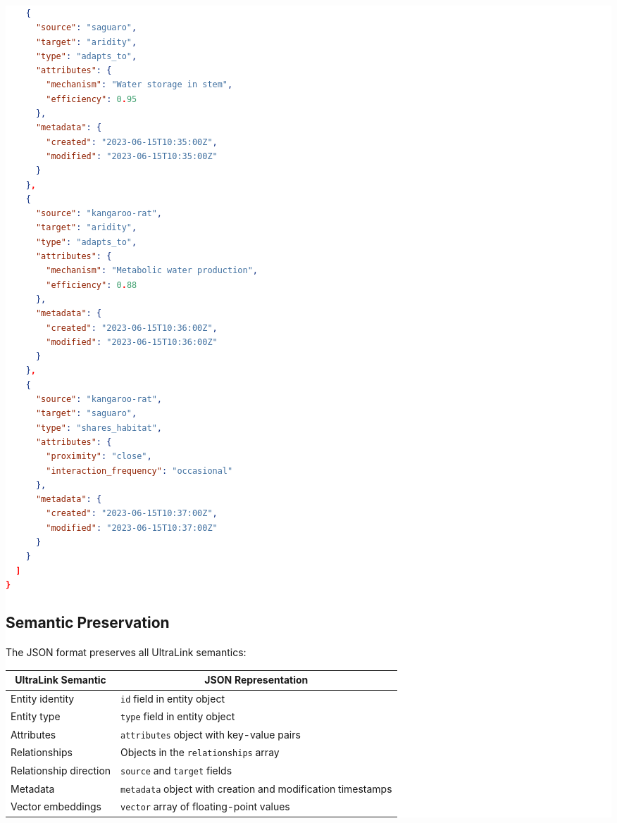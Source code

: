 ```json
    {
      "source": "saguaro",
      "target": "aridity",
      "type": "adapts_to",
      "attributes": {
        "mechanism": "Water storage in stem",
        "efficiency": 0.95
      },
      "metadata": {
        "created": "2023-06-15T10:35:00Z",
        "modified": "2023-06-15T10:35:00Z"
      }
    },
    {
      "source": "kangaroo-rat",
      "target": "aridity",
      "type": "adapts_to",
      "attributes": {
        "mechanism": "Metabolic water production",
        "efficiency": 0.88
      },
      "metadata": {
        "created": "2023-06-15T10:36:00Z",
        "modified": "2023-06-15T10:36:00Z"
      }
    },
    {
      "source": "kangaroo-rat",
      "target": "saguaro",
      "type": "shares_habitat",
      "attributes": {
        "proximity": "close",
        "interaction_frequency": "occasional"
      },
      "metadata": {
        "created": "2023-06-15T10:37:00Z",
        "modified": "2023-06-15T10:37:00Z"
      }
    }
  ]
}
```

## Semantic Preservation

The JSON format preserves all UltraLink semantics:

| UltraLink Semantic | JSON Representation |
|--------------------|---------------------|
| Entity identity | `id` field in entity object |
| Entity type | `type` field in entity object |
| Attributes | `attributes` object with key-value pairs |
| Relationships | Objects in the `relationships` array |
| Relationship direction | `source` and `target` fields |
| Metadata | `metadata` object with creation and modification timestamps |
| Vector embeddings | `vector` array of floating-point values |
